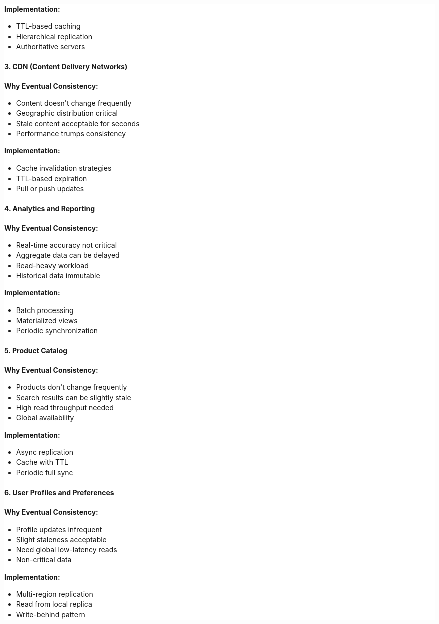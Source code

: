 **Implementation:**
- TTL-based caching
- Hierarchical replication
- Authoritative servers

#### 3. CDN (Content Delivery Networks)

**Why Eventual Consistency:**
- Content doesn't change frequently
- Geographic distribution critical
- Stale content acceptable for seconds
- Performance trumps consistency

**Implementation:**
- Cache invalidation strategies
- TTL-based expiration
- Pull or push updates

#### 4. Analytics and Reporting

**Why Eventual Consistency:**
- Real-time accuracy not critical
- Aggregate data can be delayed
- Read-heavy workload
- Historical data immutable

**Implementation:**
- Batch processing
- Materialized views
- Periodic synchronization

#### 5. Product Catalog

**Why Eventual Consistency:**
- Products don't change frequently
- Search results can be slightly stale
- High read throughput needed
- Global availability

**Implementation:**
- Async replication
- Cache with TTL
- Periodic full sync

#### 6. User Profiles and Preferences

**Why Eventual Consistency:**
- Profile updates infrequent
- Slight staleness acceptable
- Need global low-latency reads
- Non-critical data

**Implementation:**
- Multi-region replication
- Read from local replica
- Write-behind pattern
